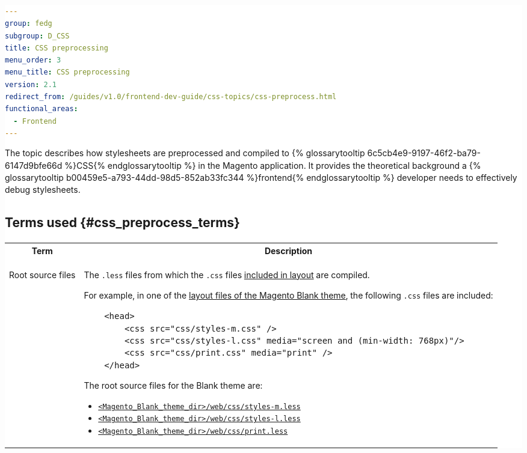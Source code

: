 ```yaml
---
group: fedg
subgroup: D_CSS
title: CSS preprocessing
menu_order: 3
menu_title: CSS preprocessing
version: 2.1
redirect_from: /guides/v1.0/frontend-dev-guide/css-topics/css-preprocess.html
functional_areas:
  - Frontend
---
```


The topic describes how stylesheets are preprocessed and compiled to {% glossarytooltip 6c5cb4e9-9197-46f2-ba79-6147d9bfe66d %}CSS{% endglossarytooltip %} in the Magento application. It provides the theoretical background a {% glossarytooltip b00459e5-a793-44dd-98d5-852ab33fc344 %}frontend{% endglossarytooltip %} developer needs to effectively debug stylesheets.

## Terms used {#css_preprocess_terms}

<table>
<tr>
<th>
Term
</th>
<th>
Description
</th>
</tr>
<tr>
<td>
<p>Root source files</p>
</td>
<td>
<p>The <code>.less</code> files from which the <code>.css</code> files <a href="{{ page.baseurl }}/frontend-dev-guide/css-topics/css-themes.html" target="_blank">included in layout</a> are compiled.

For example, in one of the <a href="https://github.com/magento/magento2/blob/2.0/app/design/frontend/Magento/blank/Magento_Theme/layout/default_head_blocks.xml" target="_blank">layout files of the Magento Blank theme</a>, the following <code>.css</code> files are included:

<pre>
    &lt;head&gt;
        &lt;css src=&quot;css/styles-m.css&quot; /&gt;
        &lt;css src=&quot;css/styles-l.css&quot; media=&quot;screen and (min-width: 768px)&quot;/&gt;
        &lt;css src=&quot;css/print.css&quot; media=&quot;print&quot; /&gt;
    &lt;/head&gt;
</pre>

The root source files for the Blank theme are:

<ul>
<li><code><a href="{{ site.mage2000url }}app/design/frontend/Magento/blank/web/css/styles-m.less" target="_blank">&lt;Magento_Blank_theme_dir&gt;/web/css/styles-m.less</a></code></li>
<li><code><a href="{{ site.mage2000url }}app/design/frontend/Magento/blank/web/css/styles-l.less" target="_blank">&lt;Magento_Blank_theme_dir&gt;/web/css/styles-l.less</a></code></li>
<li><code><a href="{{ site.mage2000url }}app/design/frontend/Magento/blank/web/css/print.less" target="_blank">&lt;Magento_Blank_theme_dir&gt;/web/css/print.less</a></code></li>
</ul>
</p>
</td>
</tr>
</table>
